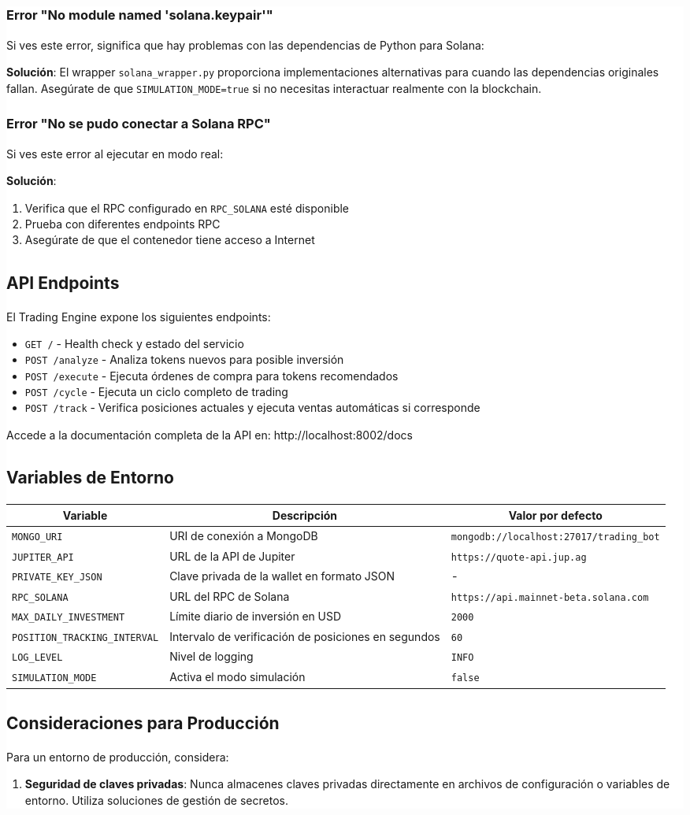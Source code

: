 ### Error "No module named 'solana.keypair'"

Si ves este error, significa que hay problemas con las dependencias de Python para Solana:

**Solución**: El wrapper `solana_wrapper.py` proporciona implementaciones alternativas para cuando las dependencias originales fallan. Asegúrate de que `SIMULATION_MODE=true` si no necesitas interactuar realmente con la blockchain.

### Error "No se pudo conectar a Solana RPC"

Si ves este error al ejecutar en modo real:

**Solución**:
1. Verifica que el RPC configurado en `RPC_SOLANA` esté disponible
2. Prueba con diferentes endpoints RPC
3. Asegúrate de que el contenedor tiene acceso a Internet

## API Endpoints

El Trading Engine expone los siguientes endpoints:

- `GET /` - Health check y estado del servicio
- `POST /analyze` - Analiza tokens nuevos para posible inversión
- `POST /execute` - Ejecuta órdenes de compra para tokens recomendados
- `POST /cycle` - Ejecuta un ciclo completo de trading
- `POST /track` - Verifica posiciones actuales y ejecuta ventas automáticas si corresponde

Accede a la documentación completa de la API en: http://localhost:8002/docs

## Variables de Entorno

| Variable | Descripción | Valor por defecto |
|----------|-------------|-------------------|
| `MONGO_URI` | URI de conexión a MongoDB | `mongodb://localhost:27017/trading_bot` |
| `JUPITER_API` | URL de la API de Jupiter | `https://quote-api.jup.ag` |
| `PRIVATE_KEY_JSON` | Clave privada de la wallet en formato JSON | - |
| `RPC_SOLANA` | URL del RPC de Solana | `https://api.mainnet-beta.solana.com` |
| `MAX_DAILY_INVESTMENT` | Límite diario de inversión en USD | `2000` |
| `POSITION_TRACKING_INTERVAL` | Intervalo de verificación de posiciones en segundos | `60` |
| `LOG_LEVEL` | Nivel de logging | `INFO` |
| `SIMULATION_MODE` | Activa el modo simulación | `false` |

## Consideraciones para Producción

Para un entorno de producción, considera:

1. **Seguridad de claves privadas**: Nunca almacenes claves privadas directamente en archivos de configuración o variables de entorno. Utiliza soluciones de gestión de secretos.
